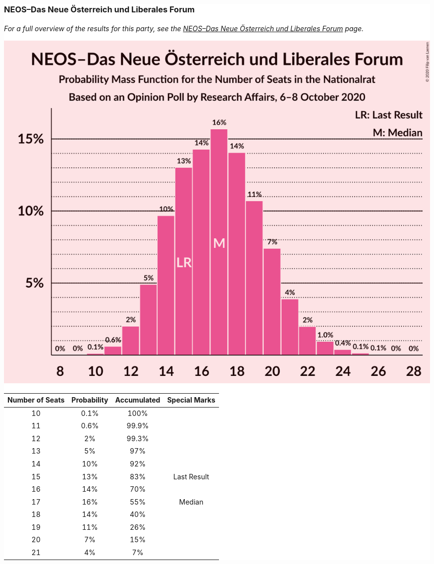 ### NEOS–Das Neue Österreich und Liberales Forum

*For a full overview of the results for this party, see the [NEOS–Das Neue Österreich und Liberales Forum](party-neos–dasneueösterreichundliberalesforum.html) page.*

![Graph with seats probability mass function not yet produced](2020-10-08-ResearchAffairs-seats-pmf-neos–dasneueösterreichundliberalesforum.png "Seats Probability Mass Function")

| Number of Seats | Probability | Accumulated | Special Marks |
|:---------------:|:-----------:|:-----------:|:-------------:|
| 10 | 0.1% | 100% |  |
| 11 | 0.6% | 99.9% |  |
| 12 | 2% | 99.3% |  |
| 13 | 5% | 97% |  |
| 14 | 10% | 92% |  |
| 15 | 13% | 83% | Last Result |
| 16 | 14% | 70% |  |
| 17 | 16% | 55% | Median |
| 18 | 14% | 40% |  |
| 19 | 11% | 26% |  |
| 20 | 7% | 15% |  |
| 21 | 4% | 7% |  |